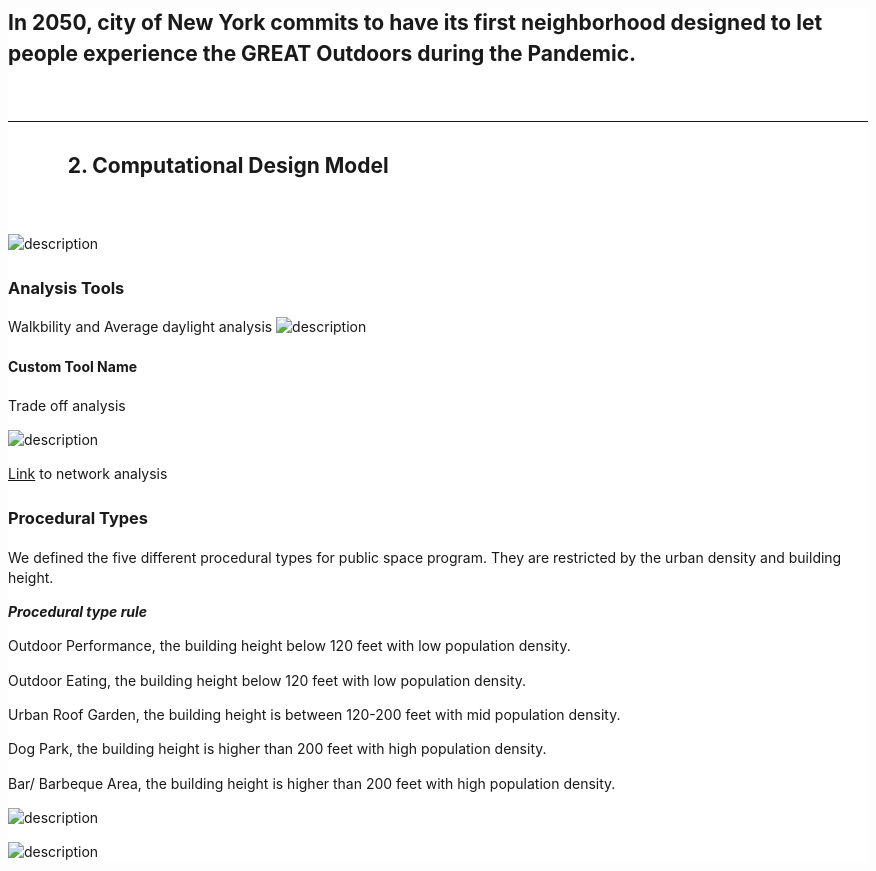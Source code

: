 ## In 2050, city of New York commits to have its first neighborhood designed to let people experience the GREAT Outdoors during the Pandemic. ##



<br />

***

## &nbsp;&nbsp;&nbsp;&nbsp;&nbsp;&nbsp;&nbsp;&nbsp;&nbsp;&nbsp;&nbsp;&nbsp;2. Computational Design Model

<br />

![description](https://github.com/tterrytang/XIM-GSAPP-Fa20/blob/main/src/images/VT_BST%20final%20diagram-01.png)



### Analysis Tools
Walkbility and Average daylight analysis
![description](https://github.com/tterrytang/XIM-GSAPP-Fa20/blob/main/src/images/1220%20final%20analysis-01.png)


#### Custom Tool Name
Trade off analysis

![description](https://github.com/tterrytang/XIM-GSAPP-Fa20/blob/main/src/images/analysis%2033.png)


[Link](https://github.com/XIM-GSAPP/XIM-GSAPP-Fa20/blob/main/src/tools/Network/walkability%20network%20analysis/files/walking_analysis.md) to network analysis



### Procedural Types

We defined the five different procedural types for public space program.
They are restricted by the urban density and building height.

***Procedural type rule***


Outdoor Performance, the building height below 120 feet with low population density.
  
Outdoor Eating, the building height below 120 feet with low population density.

Urban Roof Garden, the building height is between 120-200 feet with mid population density.

Dog Park, the building height is higher than 200 feet with high population density.

Bar/ Barbeque Area, the building height is higher than 200 feet with high population density.


![description](https://github.com/tterrytang/XIM-GSAPP-Fa20/blob/main/src/images/VT_BST%20types-01.png)


![description](https://github.com/tterrytang/XIM-GSAPP-Fa20/blob/main/src/images/VT_BST%20TYPES%20ILLUSTRATIONS.png)
